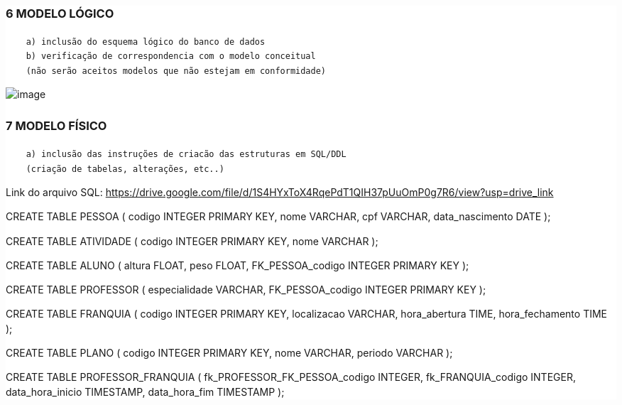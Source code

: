 ### 6	MODELO LÓGICO<br>
        a) inclusão do esquema lógico do banco de dados
        b) verificação de correspondencia com o modelo conceitual 
        (não serão aceitos modelos que não estejam em conformidade)

 ![image](https://github.com/user-attachments/assets/45f4b03f-a2d1-4e31-9a9b-b692a77cf74d)


### 7	MODELO FÍSICO<br>
        a) inclusão das instruções de criacão das estruturas em SQL/DDL 
        (criação de tabelas, alterações, etc..) 

 Link do arquivo SQL: https://drive.google.com/file/d/1S4HYxToX4RqePdT1QIH37pUuOmP0g7R6/view?usp=drive_link

CREATE TABLE PESSOA (
    codigo INTEGER PRIMARY KEY,
    nome VARCHAR,
    cpf VARCHAR,
    data_nascimento DATE
);

CREATE TABLE ATIVIDADE (
    codigo INTEGER PRIMARY KEY,
    nome VARCHAR
);

CREATE TABLE ALUNO (
    altura FLOAT,
    peso FLOAT,
    FK_PESSOA_codigo INTEGER PRIMARY KEY
);

CREATE TABLE PROFESSOR (
    especialidade VARCHAR,
    FK_PESSOA_codigo INTEGER PRIMARY KEY
);

CREATE TABLE FRANQUIA (
    codigo INTEGER PRIMARY KEY,
    localizacao VARCHAR,
    hora_abertura TIME,
    hora_fechamento TIME
);

CREATE TABLE PLANO (
    codigo INTEGER PRIMARY KEY,
    nome VARCHAR,
    periodo VARCHAR
);

CREATE TABLE PROFESSOR_FRANQUIA (
    fk_PROFESSOR_FK_PESSOA_codigo INTEGER,
    fk_FRANQUIA_codigo INTEGER,
    data_hora_inicio TIMESTAMP,
    data_hora_fim TIMESTAMP
);
